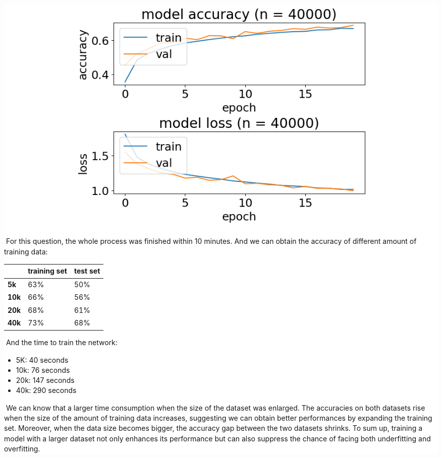 <div> 
<center>
<img src="./40k.png" alt="Figure6" style="zoom:90%;" />
</center>
</div> 

​	For this question, the whole process was finished within 10 minutes. And we can obtain the accuracy of different amount of training data:

|         | training set | test set |
| ------- | ------------ | -------- |
| **5k**  | 63%          | 50%      |
| **10k** | 66%          | 56%      |
| **20k** | 68%          | 61%      |
| **40k** | 73%          | 68%      |

​	And the time to train the network:

- 5K: 40 seconds
- 10k: 76 seconds
- 20k: 147 seconds
- 40k: 290 seconds

​	We can know that a larger time consumption when the size of the dataset was enlarged. The accuracies on both datasets rise when the size of the amount of training data increases, suggesting we can obtain better performances by expanding the training set. Moreover, when the data size becomes bigger, the accuracy gap between the two datasets shrinks. To sum up, training a model with a larger dataset not only enhances its performance but can also suppress the chance of facing both underfitting and overfitting. 
